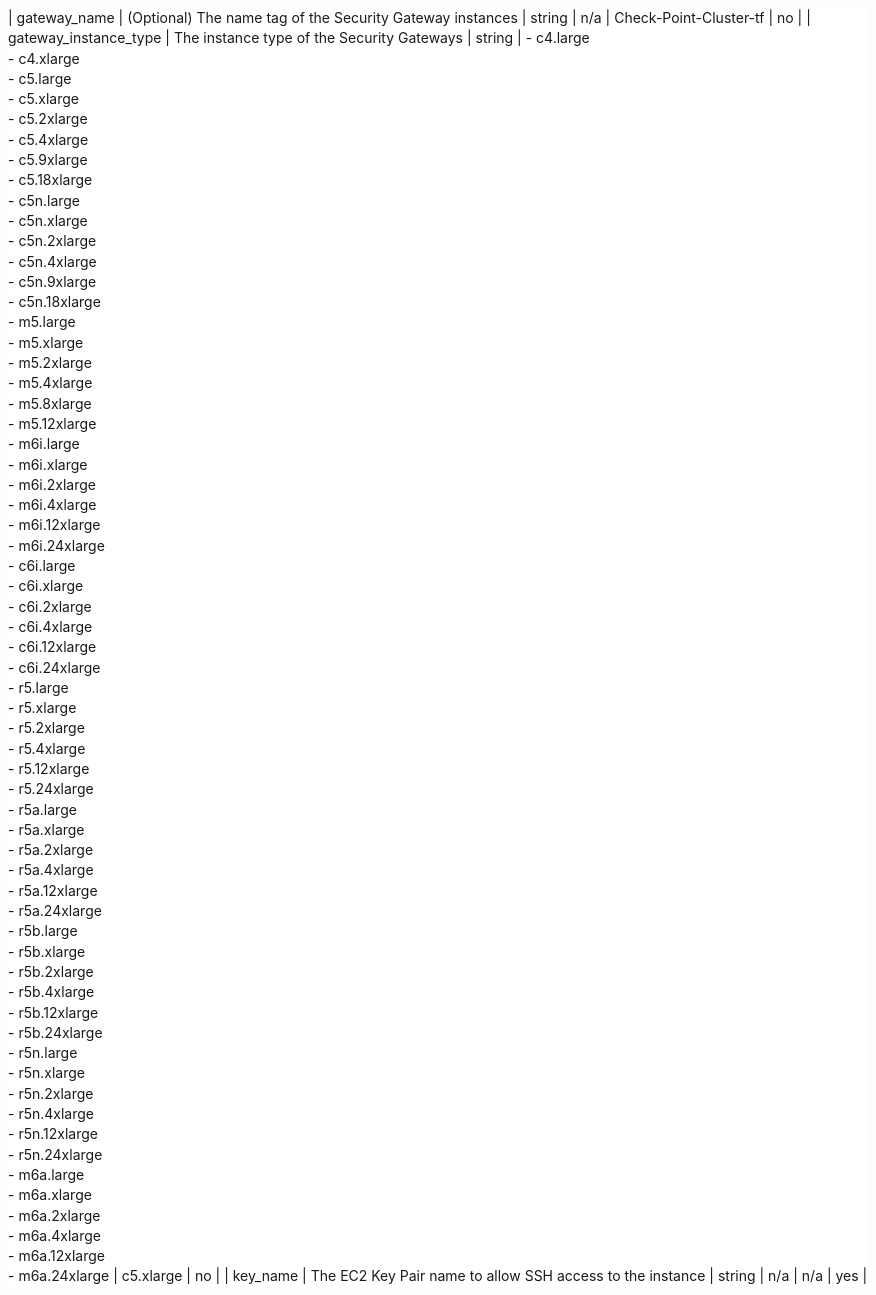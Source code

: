 | gateway_name                 | (Optional) The name tag of the Security Gateway instances                                                                                                                                                                | string      | n/a                                                                                                                                                                                                                                                                                                                                                                                                                                                                                                                                                                                                                                                                                                                                                                                                                                                                                                                                                                                                                                                                                                                                                                                                                                            | Check-Point-Cluster-tf | no       |
| gateway_instance_type        | The instance type of the Security Gateways                                                                                                                                                                               | string      | - c4.large <br/> - c4.xlarge <br/> - c5.large <br/> - c5.xlarge <br/> - c5.2xlarge <br/> - c5.4xlarge <br/> - c5.9xlarge <br/> - c5.18xlarge <br/> - c5n.large <br/> - c5n.xlarge <br/> - c5n.2xlarge <br/> - c5n.4xlarge <br/> - c5n.9xlarge <br/> - c5n.18xlarge <br/> - m5.large <br/> - m5.xlarge <br/> - m5.2xlarge <br/> - m5.4xlarge <br/> - m5.8xlarge <br/> - m5.12xlarge <br/> - m6i.large <br/> - m6i.xlarge <br/> - m6i.2xlarge <br/> - m6i.4xlarge <br/> - m6i.12xlarge <br/> - m6i.24xlarge <br/> - c6i.large <br/> - c6i.xlarge <br/> - c6i.2xlarge <br/> - c6i.4xlarge <br/> - c6i.12xlarge <br/> - c6i.24xlarge <br/> - r5.large <br/> - r5.xlarge <br/> - r5.2xlarge <br/> - r5.4xlarge <br/> - r5.12xlarge <br/> - r5.24xlarge <br/> - r5a.large <br/> - r5a.xlarge <br/> - r5a.2xlarge <br/> - r5a.4xlarge <br/> - r5a.12xlarge <br/> - r5a.24xlarge <br/> - r5b.large <br/> - r5b.xlarge <br/> - r5b.2xlarge <br/> - r5b.4xlarge <br/> - r5b.12xlarge <br/> - r5b.24xlarge <br/> - r5n.large <br/> - r5n.xlarge <br/> - r5n.2xlarge <br/> - r5n.4xlarge <br/> - r5n.12xlarge <br/> - r5n.24xlarge <br/> - m6a.large <br/> - m6a.xlarge <br/> - m6a.2xlarge  <br/> - m6a.4xlarge <br/> - m6a.12xlarge <br/> - m6a.24xlarge | c5.xlarge              | no       |
| key_name                     | The EC2 Key Pair name to allow SSH access to the instance                                                                                                                                                                | string      | n/a                                                                                                                                                                                                                                                                                                                                                                                                                                                                                                                                                                                                                                                                                                                                                                                                                                                                                                                                                                                                                                                                                                                                                                                                                                            | n/a                    | yes      |